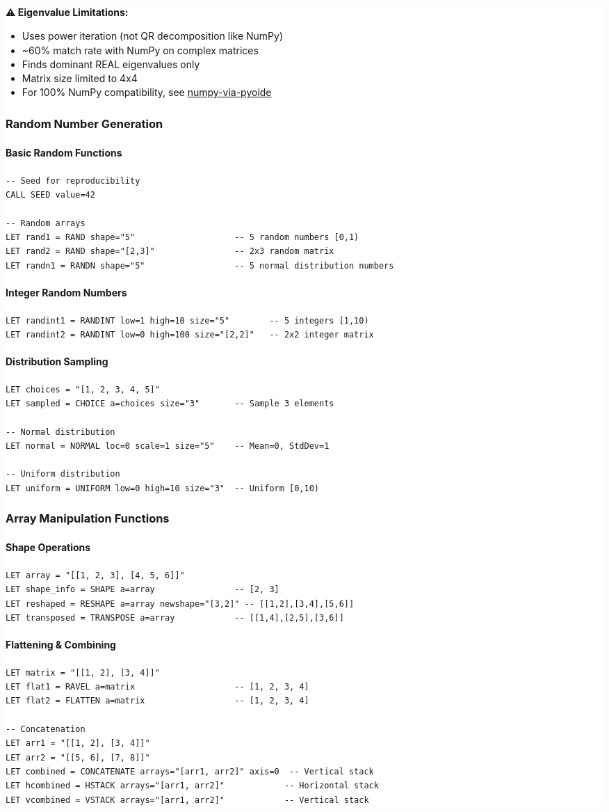 **⚠️ Eigenvalue Limitations:**
- Uses power iteration (not QR decomposition like NumPy)
- ~60% match rate with NumPy on complex matrices
- Finds dominant REAL eigenvalues only
- Matrix size limited to 4x4
- For 100% NumPy compatibility, see [numpy-via-pyoide](../numpy-via-pyoide/)

### **Random Number Generation**

#### Basic Random Functions
```rexx
-- Seed for reproducibility
CALL SEED value=42

-- Random arrays
LET rand1 = RAND shape="5"                    -- 5 random numbers [0,1)
LET rand2 = RAND shape="[2,3]"                -- 2x3 random matrix
LET randn1 = RANDN shape="5"                  -- 5 normal distribution numbers
```

#### Integer Random Numbers
```rexx
LET randint1 = RANDINT low=1 high=10 size="5"        -- 5 integers [1,10)
LET randint2 = RANDINT low=0 high=100 size="[2,2]"   -- 2x2 integer matrix
```

#### Distribution Sampling
```rexx
LET choices = "[1, 2, 3, 4, 5]"
LET sampled = CHOICE a=choices size="3"       -- Sample 3 elements

-- Normal distribution
LET normal = NORMAL loc=0 scale=1 size="5"    -- Mean=0, StdDev=1

-- Uniform distribution  
LET uniform = UNIFORM low=0 high=10 size="3"  -- Uniform [0,10)
```

### **Array Manipulation Functions**

#### Shape Operations
```rexx
LET array = "[[1, 2, 3], [4, 5, 6]]"
LET shape_info = SHAPE a=array                -- [2, 3]
LET reshaped = RESHAPE a=array newshape="[3,2]" -- [[1,2],[3,4],[5,6]]
LET transposed = TRANSPOSE a=array            -- [[1,4],[2,5],[3,6]]
```

#### Flattening & Combining
```rexx
LET matrix = "[[1, 2], [3, 4]]"
LET flat1 = RAVEL a=matrix                    -- [1, 2, 3, 4]
LET flat2 = FLATTEN a=matrix                  -- [1, 2, 3, 4]

-- Concatenation
LET arr1 = "[[1, 2], [3, 4]]"
LET arr2 = "[[5, 6], [7, 8]]"
LET combined = CONCATENATE arrays="[arr1, arr2]" axis=0  -- Vertical stack
LET hcombined = HSTACK arrays="[arr1, arr2]"            -- Horizontal stack
LET vcombined = VSTACK arrays="[arr1, arr2]"            -- Vertical stack
```
